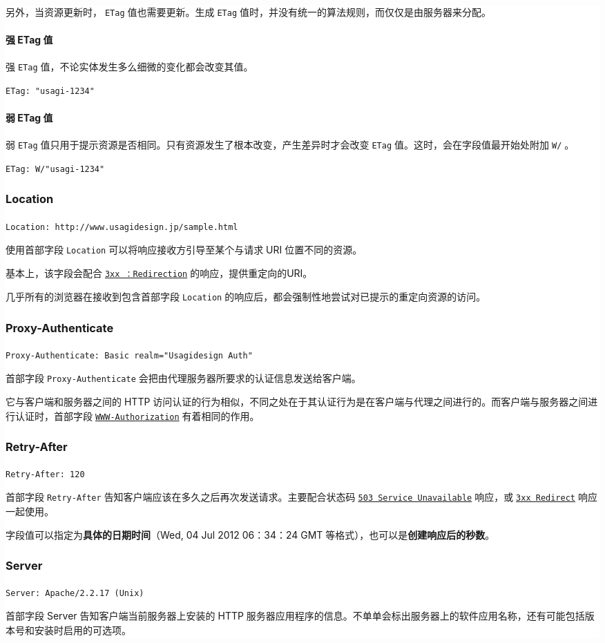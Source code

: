 另外，当资源更新时， `ETag` 值也需要更新。生成 `ETag` 值时，并没有统一的算法规则，而仅仅是由服务器来分配。

#### 强 ETag 值

强 `ETag` 值，不论实体发生多么细微的变化都会改变其值。

```http
ETag: "usagi-1234"
```

#### 弱 ETag 值

弱 `ETag` 值只用于提示资源是否相同。只有资源发生了根本改变，产生差异时才会改变 `ETag` 值。这时，会在字段值最开始处附加 `W/` 。

```http
ETag: W/"usagi-1234"
```

### Location

```http
Location: http://www.usagidesign.jp/sample.html
```

使用首部字段 `Location` 可以将响应接收方引导至某个与请求 URI 位置不同的资源。

基本上，该字段会配合 [`3xx ：Redirection`](/illustration_HTTP/chapter4/#3xx-重定向) 的响应，提供重定向的URI。

几乎所有的浏览器在接收到包含首部字段 `Location` 的响应后，都会强制性地尝试对已提示的重定向资源的访问。

### Proxy-Authenticate

```http
Proxy-Authenticate: Basic realm="Usagidesign Auth"
```

首部字段 `Proxy-Authenticate` 会把由代理服务器所要求的认证信息发送给客户端。

它与客户端和服务器之间的 HTTP 访问认证的行为相似，不同之处在于其认证行为是在客户端与代理之间进行的。而客户端与服务器之间进行认证时，首部字段 [`WWW-Authorization`](#www-authenticate) 有着相同的作用。

### Retry-After

```http
Retry-After: 120
```

首部字段 `Retry-After` 告知客户端应该在多久之后再次发送请求。主要配合状态码 [`503 Service Unavailable`](/illustration_HTTP/chapter4/#503-service-unavailable) 响应，或 [`3xx Redirect`](/illustration_HTTP/chapter4/#3xx-重定向) 响应一起使用。

字段值可以指定为**具体的日期时间**（Wed, 04 Jul 2012 06：34：24 GMT 等格式），也可以是**创建响应后的秒数**。

### Server

```http
Server: Apache/2.2.17 (Unix)
```

首部字段 Server 告知客户端当前服务器上安装的 HTTP 服务器应用程序的信息。不单单会标出服务器上的软件应用名称，还有可能包括版本号和安装时启用的可选项。
